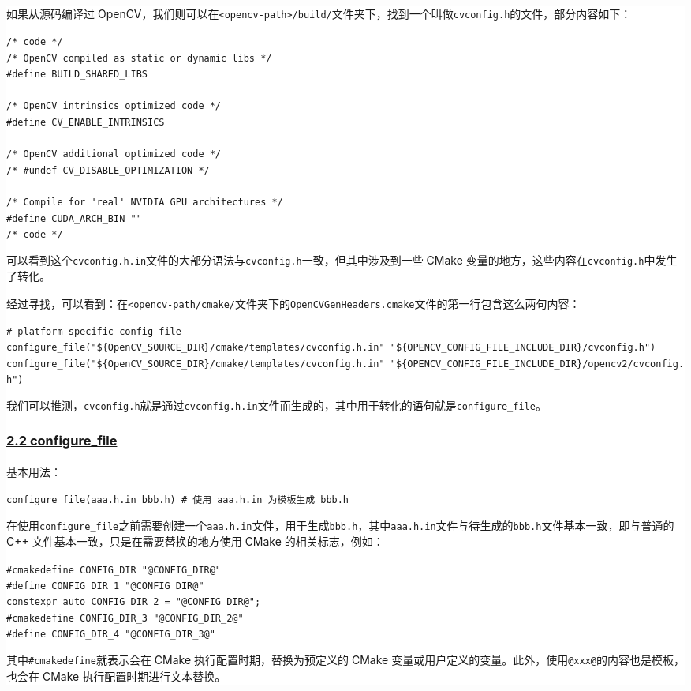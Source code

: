 如果从源码编译过 OpenCV，我们则可以在`<opencv-path>/build/`文件夹下，找到一个叫做`cvconfig.h`的文件，部分内容如下：



```
/* code */
/* OpenCV compiled as static or dynamic libs */
#define BUILD_SHARED_LIBS

/* OpenCV intrinsics optimized code */
#define CV_ENABLE_INTRINSICS

/* OpenCV additional optimized code */
/* #undef CV_DISABLE_OPTIMIZATION */

/* Compile for 'real' NVIDIA GPU architectures */
#define CUDA_ARCH_BIN ""
/* code */
```

可以看到这个`cvconfig.h.in`文件的大部分语法与`cvconfig.h`一致，但其中涉及到一些 CMake 变量的地方，这些内容在`cvconfig.h`中发生了转化。

经过寻找，可以看到：在`<opencv-path/cmake/`文件夹下的`OpenCVGenHeaders.cmake`文件的第一行包含这么两句内容：



```
# platform-specific config file
configure_file("${OpenCV_SOURCE_DIR}/cmake/templates/cvconfig.h.in" "${OPENCV_CONFIG_FILE_INCLUDE_DIR}/cvconfig.h")
configure_file("${OpenCV_SOURCE_DIR}/cmake/templates/cvconfig.h.in" "${OPENCV_CONFIG_FILE_INCLUDE_DIR}/opencv2/cvconfig.h")
```

我们可以推测，`cvconfig.h`就是通过`cvconfig.h.in`文件而生成的，其中用于转化的语句就是`configure_file`。

### [2.2 configure_file](https://www.cccolt.top/tutorial/cmake/06.html#_2-2-configure-file)

基本用法：



```
configure_file(aaa.h.in bbb.h) # 使用 aaa.h.in 为模板生成 bbb.h
```

在使用`configure_file`之前需要创建一个`aaa.h.in`文件，用于生成`bbb.h`，其中`aaa.h.in`文件与待生成的`bbb.h`文件基本一致，即与普通的 C++ 文件基本一致，只是在需要替换的地方使用 CMake 的相关标志，例如：



```
#cmakedefine CONFIG_DIR "@CONFIG_DIR@"
#define CONFIG_DIR_1 "@CONFIG_DIR@"
constexpr auto CONFIG_DIR_2 = "@CONFIG_DIR@";
#cmakedefine CONFIG_DIR_3 "@CONFIG_DIR_2@"
#define CONFIG_DIR_4 "@CONFIG_DIR_3@"
```

其中`#cmakedefine`就表示会在 CMake 执行配置时期，替换为预定义的 CMake 变量或用户定义的变量。此外，使用`@xxx@`的内容也是模板，也会在 CMake 执行配置时期进行文本替换。
